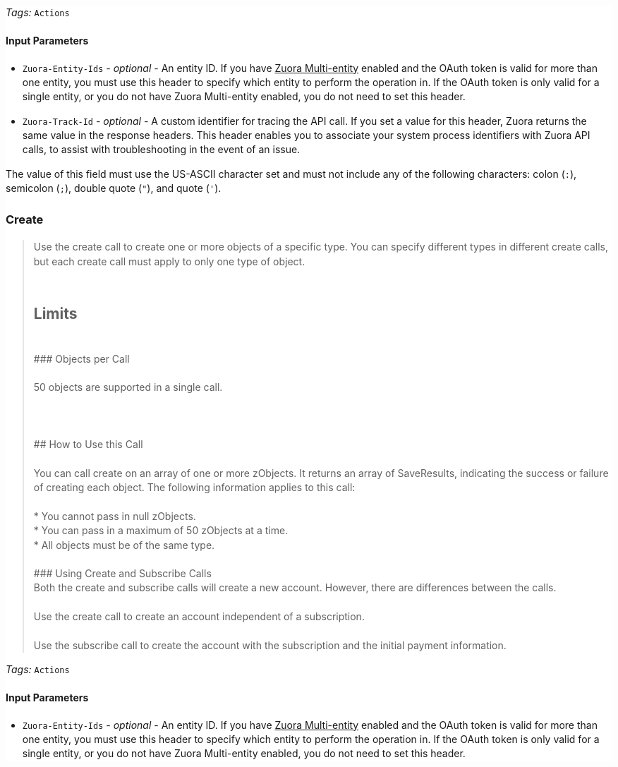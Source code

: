 *Tags:* `Actions`

#### Input Parameters
* `Zuora-Entity-Ids` - _optional_ - An entity ID. If you have [Zuora Multi-entity](https://knowledgecenter.zuora.com/BB_Introducing_Z_Business/Multi-entity) enabled and the OAuth token is valid for more than one entity, you must use this header to specify which entity to perform the operation in. If the OAuth token is only valid for a single entity, or you do not have Zuora Multi-entity enabled, you do not need to set this header.

* `Zuora-Track-Id` - _optional_ - A custom identifier for tracing the API call. If you set a value for this header, Zuora returns the same value in the response headers. This header enables you to associate your system process identifiers with Zuora API calls, to assist with troubleshooting in the event of an issue.

The value of this field must use the US-ASCII character set and must not include any of the following characters: colon (`:`), semicolon (`;`), double quote (`"`), and quote (`'`).


### Create

> Use the create call to create one or more objects of a specific type. You can specify different types in different create calls, but each create call must apply to only one type of object.<br/>
> <br/>
> ## Limits<br/>
> <br/>
> ### Objects per Call<br/>
> <br/>
> 50 objects are supported in a single call.<br/>
> <br/>
> <br/>
> <br/>
> ## How to Use this Call<br/>
> <br/>
> You can call create on an array of one or more zObjects. It returns an array of SaveResults, indicating the success or failure of creating each object. The following information applies to this call:<br/>
> <br/>
> * You cannot pass in null zObjects.<br/>
> * You can pass in a maximum of 50 zObjects at a time.<br/>
> * All objects must be of the same type.<br/>
> <br/>
> ### Using Create and Subscribe Calls <br/>
> Both the create and subscribe calls will create a new account. However, there are differences between the calls.<br/>
> <br/>
> Use the create call to create an account independent of a subscription.<br/>
> <br/>
> Use the subscribe call to create the account with the subscription and the initial payment information.

*Tags:* `Actions`

#### Input Parameters
* `Zuora-Entity-Ids` - _optional_ - An entity ID. If you have [Zuora Multi-entity](https://knowledgecenter.zuora.com/BB_Introducing_Z_Business/Multi-entity) enabled and the OAuth token is valid for more than one entity, you must use this header to specify which entity to perform the operation in. If the OAuth token is only valid for a single entity, or you do not have Zuora Multi-entity enabled, you do not need to set this header.
